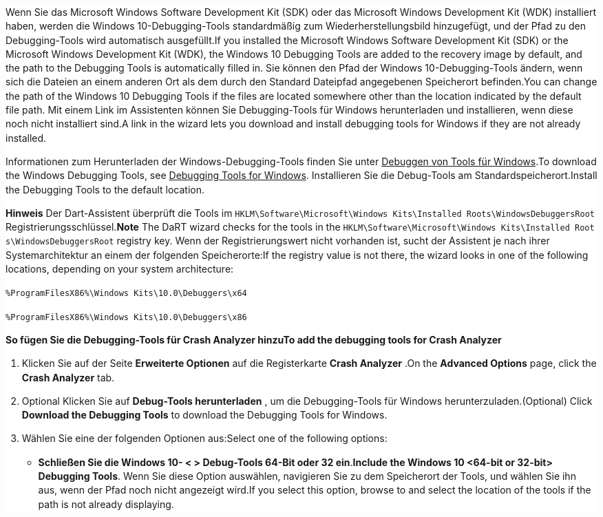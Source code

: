 <span data-ttu-id="4f91a-191">Wenn Sie das Microsoft Windows Software Development Kit (SDK) oder das Microsoft Windows Development Kit (WDK) installiert haben, werden die Windows 10-Debugging-Tools standardmäßig zum Wiederherstellungsbild hinzugefügt, und der Pfad zu den Debugging-Tools wird automatisch ausgefüllt.</span><span class="sxs-lookup"><span data-stu-id="4f91a-191">If you installed the Microsoft Windows Software Development Kit (SDK) or the Microsoft Windows Development Kit (WDK), the Windows 10 Debugging Tools are added to the recovery image by default, and the path to the Debugging Tools is automatically filled in.</span></span> <span data-ttu-id="4f91a-192">Sie können den Pfad der Windows 10-Debugging-Tools ändern, wenn sich die Dateien an einem anderen Ort als dem durch den Standard Dateipfad angegebenen Speicherort befinden.</span><span class="sxs-lookup"><span data-stu-id="4f91a-192">You can change the path of the Windows 10 Debugging Tools if the files are located somewhere other than the location indicated by the default file path.</span></span> <span data-ttu-id="4f91a-193">Mit einem Link im Assistenten können Sie Debugging-Tools für Windows herunterladen und installieren, wenn diese noch nicht installiert sind.</span><span class="sxs-lookup"><span data-stu-id="4f91a-193">A link in the wizard lets you download and install debugging tools for Windows if they are not already installed.</span></span>

<span data-ttu-id="4f91a-194">Informationen zum Herunterladen der Windows-Debugging-Tools finden Sie unter [Debuggen von Tools für Windows](https://go.microsoft.com/fwlink/?LinkId=266248).</span><span class="sxs-lookup"><span data-stu-id="4f91a-194">To download the Windows Debugging Tools, see [Debugging Tools for Windows](https://go.microsoft.com/fwlink/?LinkId=266248).</span></span> <span data-ttu-id="4f91a-195">Installieren Sie die Debug-Tools am Standardspeicherort.</span><span class="sxs-lookup"><span data-stu-id="4f91a-195">Install the Debugging Tools to the default location.</span></span>

<span data-ttu-id="4f91a-196">**Hinweis**  Der Dart-Assistent überprüft die Tools im `HKLM\Software\Microsoft\Windows Kits\Installed Roots\WindowsDebuggersRoot` Registrierungsschlüssel.</span><span class="sxs-lookup"><span data-stu-id="4f91a-196">**Note** The DaRT wizard checks for the tools in the `HKLM\Software\Microsoft\Windows Kits\Installed Roots\WindowsDebuggersRoot` registry key.</span></span> <span data-ttu-id="4f91a-197">Wenn der Registrierungswert nicht vorhanden ist, sucht der Assistent je nach ihrer Systemarchitektur an einem der folgenden Speicherorte:</span><span class="sxs-lookup"><span data-stu-id="4f91a-197">If the registry value is not there, the wizard looks in one of the following locations, depending on your system architecture:</span></span>

`%ProgramFilesX86%\Windows Kits\10.0\Debuggers\x64`

`%ProgramFilesX86%\Windows Kits\10.0\Debuggers\x86`

 

**<span data-ttu-id="4f91a-198">So fügen Sie die Debugging-Tools für Crash Analyzer hinzu</span><span class="sxs-lookup"><span data-stu-id="4f91a-198">To add the debugging tools for Crash Analyzer</span></span>**

1.  <span data-ttu-id="4f91a-199">Klicken Sie auf der Seite **Erweiterte Optionen** auf die Registerkarte **Crash Analyzer** .</span><span class="sxs-lookup"><span data-stu-id="4f91a-199">On the **Advanced Options** page, click the **Crash Analyzer** tab.</span></span>

2.  <span data-ttu-id="4f91a-200">Optional Klicken Sie auf **Debug-Tools herunterladen** , um die Debugging-Tools für Windows herunterzuladen.</span><span class="sxs-lookup"><span data-stu-id="4f91a-200">(Optional) Click **Download the Debugging Tools** to download the Debugging Tools for Windows.</span></span>

3.  <span data-ttu-id="4f91a-201">Wählen Sie eine der folgenden Optionen aus:</span><span class="sxs-lookup"><span data-stu-id="4f91a-201">Select one of the following options:</span></span>

    -   <span data-ttu-id="4f91a-202">**Schließen Sie die Windows 10- &lt; &gt; Debug-Tools 64-Bit oder 32 ein**.</span><span class="sxs-lookup"><span data-stu-id="4f91a-202">**Include the Windows 10 &lt;64-bit or 32-bit&gt; Debugging Tools**.</span></span> <span data-ttu-id="4f91a-203">Wenn Sie diese Option auswählen, navigieren Sie zu dem Speicherort der Tools, und wählen Sie ihn aus, wenn der Pfad noch nicht angezeigt wird.</span><span class="sxs-lookup"><span data-stu-id="4f91a-203">If you select this option, browse to and select the location of the tools if the path is not already displaying.</span></span>
